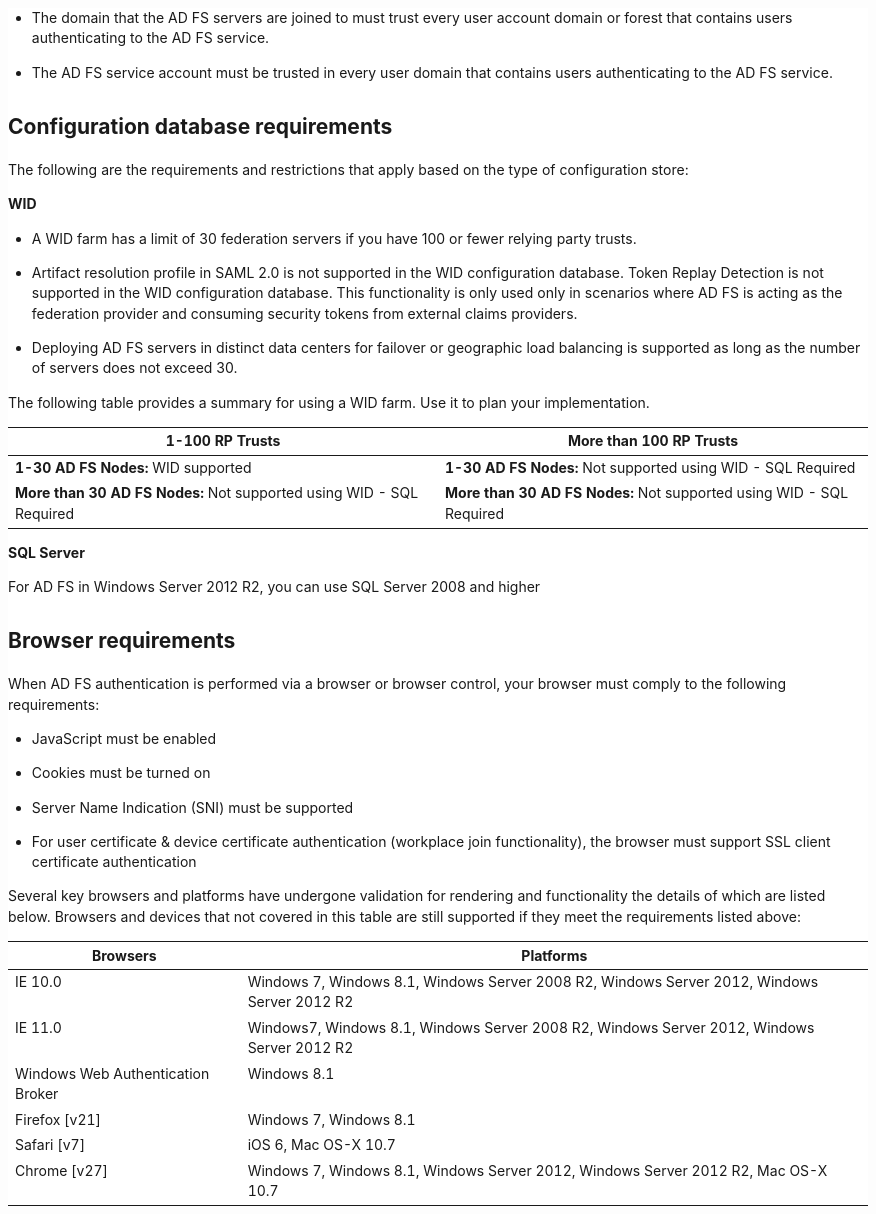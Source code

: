 - The domain that the AD FS servers are joined to must trust every user account domain or forest that contains users authenticating to the AD FS service.

- The AD FS service account must be trusted in every user domain that contains users authenticating to the AD FS service.

## <a name="BKMK_5"></a>Configuration database requirements
The following are the requirements and restrictions that apply based on the type of configuration store:

**WID**

- A WID farm has a limit of 30 federation servers if you have 100 or fewer relying party trusts.

- Artifact resolution profile in SAML 2.0 is not supported in the WID configuration database.  Token Replay Detection is not supported in the WID configuration database. This functionality is only used only in scenarios where AD FS is acting as the federation provider and consuming security tokens from external claims providers.

- Deploying AD FS servers in distinct data centers for failover or geographic load balancing is supported as long as the number of servers does not exceed 30.

The following table provides a summary for using a WID farm.  Use it to plan your implementation.

| 1-100 RP Trusts | More than 100 RP Trusts |
|--|--|
| **1-30 AD FS Nodes:** WID supported | **1-30 AD FS Nodes:** Not supported using WID - SQL Required |
| **More than 30 AD FS Nodes:** Not supported using WID - SQL Required | **More than 30 AD FS Nodes:** Not supported using WID - SQL Required |

**SQL Server**

For AD FS in Windows Server 2012 R2, you can use SQL Server 2008 and higher

## <a name="BKMK_6"></a>Browser requirements
When AD FS authentication is performed via a browser or browser control, your browser must comply to the following requirements:

- JavaScript must be enabled

- Cookies must be turned on

- Server Name Indication (SNI) must be supported

- For user certificate & device certificate authentication (workplace join functionality), the browser must support SSL client certificate authentication

Several key browsers and platforms have undergone validation for rendering and functionality the details of which are listed below. Browsers and devices that not covered in this table are still supported if they meet the requirements listed above:

| **Browsers** | **Platforms** |
|--|--|
| IE 10.0 | Windows 7, Windows 8.1, Windows Server 2008 R2, Windows Server 2012, Windows Server 2012 R2 |
| IE 11.0 | Windows7, Windows 8.1, Windows Server 2008 R2, Windows Server 2012, Windows Server 2012 R2 |
| Windows Web Authentication Broker | Windows 8.1 |
| Firefox [v21] | Windows 7, Windows 8.1 |
| Safari [v7] | iOS 6, Mac OS-X 10.7 |
| Chrome [v27] | Windows 7, Windows 8.1, Windows Server 2012, Windows Server 2012 R2, Mac OS-X 10.7 |
